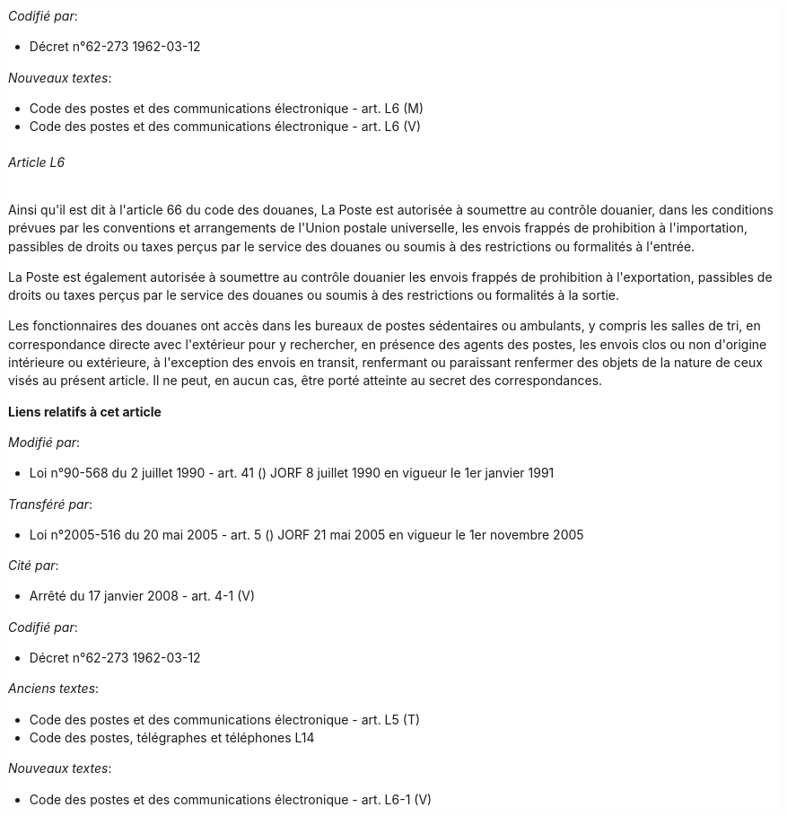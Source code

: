 _Codifié par_:

  - Décret n°62-273 1962-03-12

_Nouveaux textes_:

  - Code des postes et des communications électronique - art. L6 (M)
  - Code des postes et des communications électronique - art. L6 (V)


###### Article L6

Ainsi qu'il est dit à l'article 66 du code des douanes, La Poste est autorisée à soumettre au contrôle douanier, dans les
conditions prévues par les conventions et arrangements de l'Union postale universelle, les envois frappés de prohibition à
l'importation, passibles de droits ou taxes perçus par le service des douanes ou soumis à des restrictions ou formalités à
l'entrée.

La Poste est également autorisée à soumettre au contrôle douanier les envois frappés de prohibition à l'exportation,
passibles de droits ou taxes perçus par le service des douanes ou soumis à des restrictions ou formalités à la sortie.

Les fonctionnaires des douanes ont accès dans les bureaux de postes sédentaires ou ambulants, y compris les salles de tri, en
correspondance directe avec l'extérieur pour y rechercher, en présence des agents des postes, les envois clos ou non
d'origine intérieure ou extérieure, à l'exception des envois en transit, renfermant ou paraissant renfermer des objets de la
nature de ceux visés au présent article. Il ne peut, en aucun cas, être porté atteinte au secret des correspondances.

**Liens relatifs à cet article**

_Modifié par_:

  - Loi n°90-568 du 2 juillet 1990 - art. 41 () JORF 8 juillet 1990 en vigueur le 1er janvier 1991

_Transféré par_:

  - Loi n°2005-516 du 20 mai 2005 - art. 5 () JORF 21 mai 2005 en vigueur le 1er novembre 2005

_Cité par_:

  - Arrêté du 17 janvier 2008 - art. 4-1 (V)

_Codifié par_:

  - Décret n°62-273 1962-03-12

_Anciens textes_:

  - Code des postes et des communications électronique - art. L5 (T)
  - Code des postes, télégraphes et téléphones L14

_Nouveaux textes_:

  - Code des postes et des communications électronique - art. L6-1 (V)

